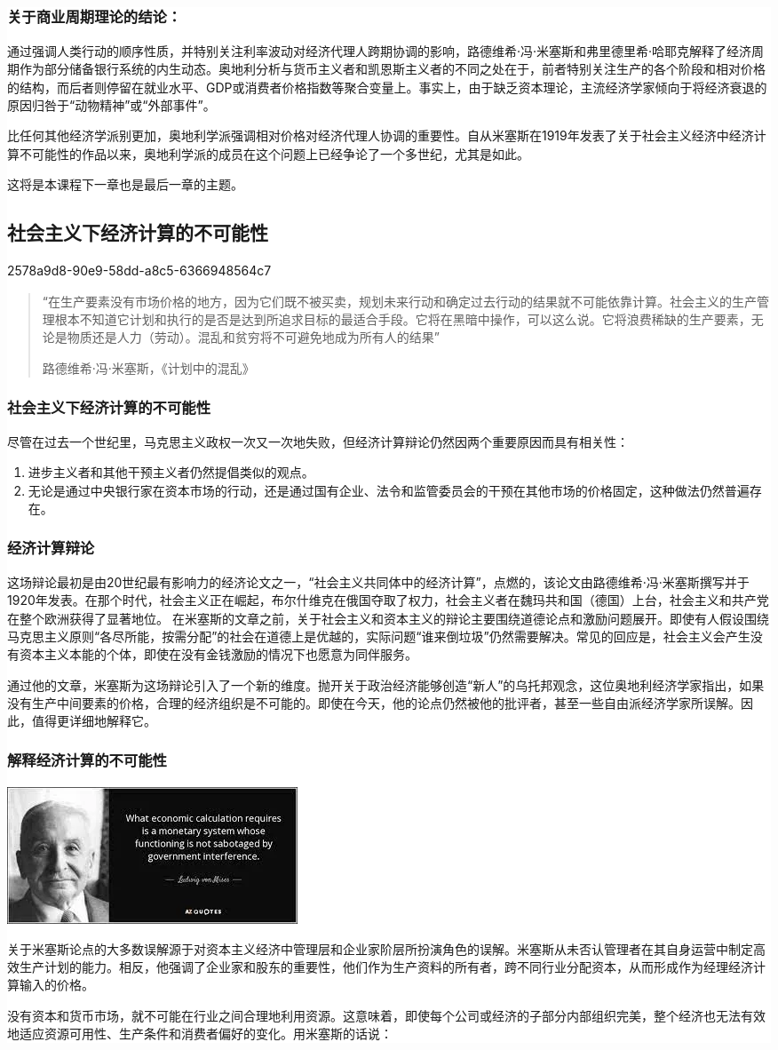 ### 关于商业周期理论的结论：

通过强调人类行动的顺序性质，并特别关注利率波动对经济代理人跨期协调的影响，路德维希·冯·米塞斯和弗里德里希·哈耶克解释了经济周期作为部分储备银行系统的内生动态。奥地利分析与货币主义者和凯恩斯主义者的不同之处在于，前者特别关注生产的各个阶段和相对价格的结构，而后者则停留在就业水平、GDP或消费者价格指数等聚合变量上。事实上，由于缺乏资本理论，主流经济学家倾向于将经济衰退的原因归咎于“动物精神”或“外部事件”。

比任何其他经济学派别更加，奥地利学派强调相对价格对经济代理人协调的重要性。自从米塞斯在1919年发表了关于社会主义经济中经济计算不可能性的作品以来，奥地利学派的成员在这个问题上已经争论了一个多世纪，尤其是如此。

这将是本课程下一章也是最后一章的主题。

## 社会主义下经济计算的不可能性

<chapterId>2578a9d8-90e9-58dd-a8c5-6366948564c7</chapterId>

> “在生产要素没有市场价格的地方，因为它们既不被买卖，规划未来行动和确定过去行动的结果就不可能依靠计算。社会主义的生产管理根本不知道它计划和执行的是否是达到所追求目标的最适合手段。它将在黑暗中操作，可以这么说。它将浪费稀缺的生产要素，无论是物质还是人力（劳动）。混乱和贫穷将不可避免地成为所有人的结果”
>
> 路德维希·冯·米塞斯，《计划中的混乱》

### 社会主义下经济计算的不可能性

尽管在过去一个世纪里，马克思主义政权一次又一次地失败，但经济计算辩论仍然因两个重要原因而具有相关性：

1. 进步主义者和其他干预主义者仍然提倡类似的观点。
2. 无论是通过中央银行家在资本市场的行动，还是通过国有企业、法令和监管委员会的干预在其他市场的价格固定，这种做法仍然普遍存在。

### 经济计算辩论

这场辩论最初是由20世纪最有影响力的经济论文之一，“社会主义共同体中的经济计算”，点燃的，该论文由路德维希·冯·米塞斯撰写并于1920年发表。在那个时代，社会主义正在崛起，布尔什维克在俄国夺取了权力，社会主义者在魏玛共和国（德国）上台，社会主义和共产党在整个欧洲获得了显著地位。
在米塞斯的文章之前，关于社会主义和资本主义的辩论主要围绕道德论点和激励问题展开。即使有人假设围绕马克思主义原则“各尽所能，按需分配”的社会在道德上是优越的，实际问题“谁来倒垃圾”仍然需要解决。常见的回应是，社会主义会产生没有资本主义本能的个体，即使在没有金钱激励的情况下也愿意为同伴服务。

通过他的文章，米塞斯为这场辩论引入了一个新的维度。抛开关于政治经济能够创造“新人”的乌托邦观念，这位奥地利经济学家指出，如果没有生产中间要素的价格，合理的经济组织是不可能的。即使在今天，他的论点仍然被他的批评者，甚至一些自由派经济学家所误解。因此，值得更详细地解释它。

### 解释经济计算的不可能性

![image](assets/en/21.webp)

关于米塞斯论点的大多数误解源于对资本主义经济中管理层和企业家阶层所扮演角色的误解。米塞斯从未否认管理者在其自身运营中制定高效生产计划的能力。相反，他强调了企业家和股东的重要性，他们作为生产资料的所有者，跨不同行业分配资本，从而形成作为经理经济计算输入的价格。

没有资本和货币市场，就不可能在行业之间合理地利用资源。这意味着，即使每个公司或经济的子部分内部组织完美，整个经济也无法有效地适应资源可用性、生产条件和消费者偏好的变化。用米塞斯的话说：
